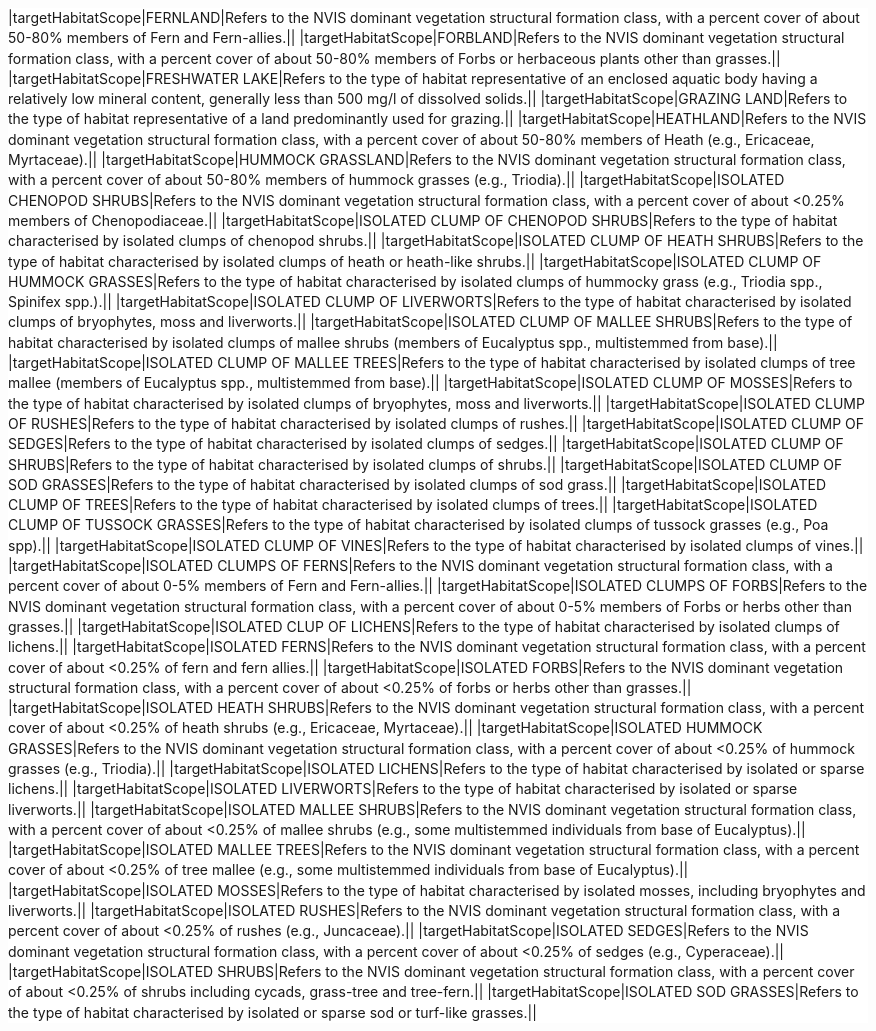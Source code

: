|targetHabitatScope|FERNLAND|Refers to the NVIS dominant vegetation structural formation class, with a percent cover of about 50-80% members of Fern and Fern-allies.||
|targetHabitatScope|FORBLAND|Refers to the NVIS dominant vegetation structural formation class, with a percent cover of about 50-80% members of Forbs or herbaceous plants other than grasses.||
|targetHabitatScope|FRESHWATER LAKE|Refers to the type of habitat representative of an enclosed aquatic body having a relatively low mineral content, generally less than 500 mg/l of dissolved solids.||
|targetHabitatScope|GRAZING LAND|Refers to the type of habitat representative of a land predominantly used for grazing.||
|targetHabitatScope|HEATHLAND|Refers to the NVIS dominant vegetation structural formation class, with a percent cover of about 50-80% members of Heath (e.g., Ericaceae, Myrtaceae).||
|targetHabitatScope|HUMMOCK GRASSLAND|Refers to the NVIS dominant vegetation structural formation class, with a percent cover of about 50-80% members of hummock grasses (e.g., Triodia).||
|targetHabitatScope|ISOLATED CHENOPOD SHRUBS|Refers to the NVIS dominant vegetation structural formation class, with a percent cover of about <0.25% members of Chenopodiaceae.||
|targetHabitatScope|ISOLATED CLUMP OF CHENOPOD SHRUBS|Refers to the type of habitat characterised by isolated clumps of chenopod shrubs.||
|targetHabitatScope|ISOLATED CLUMP OF HEATH SHRUBS|Refers to the type of habitat characterised by isolated clumps of heath or heath-like shrubs.||
|targetHabitatScope|ISOLATED CLUMP OF HUMMOCK GRASSES|Refers to the type of habitat characterised by isolated clumps of hummocky grass (e.g., Triodia spp., Spinifex spp.).||
|targetHabitatScope|ISOLATED CLUMP OF LIVERWORTS|Refers to the type of habitat characterised by isolated clumps of bryophytes, moss and liverworts.||
|targetHabitatScope|ISOLATED CLUMP OF MALLEE SHRUBS|Refers to the type of habitat characterised by isolated clumps of mallee shrubs (members of Eucalyptus spp., multistemmed from base).||
|targetHabitatScope|ISOLATED CLUMP OF MALLEE TREES|Refers to the type of habitat characterised by isolated clumps of tree mallee (members of Eucalyptus spp., multistemmed from base).||
|targetHabitatScope|ISOLATED CLUMP OF MOSSES|Refers to the type of habitat characterised by isolated clumps of bryophytes, moss and liverworts.||
|targetHabitatScope|ISOLATED CLUMP OF RUSHES|Refers to the type of habitat characterised by isolated clumps of rushes.||
|targetHabitatScope|ISOLATED CLUMP OF SEDGES|Refers to the type of habitat characterised by isolated clumps of sedges.||
|targetHabitatScope|ISOLATED CLUMP OF SHRUBS|Refers to the type of habitat characterised by isolated clumps of shrubs.||
|targetHabitatScope|ISOLATED CLUMP OF SOD GRASSES|Refers to the type of habitat characterised by isolated clumps of sod grass.||
|targetHabitatScope|ISOLATED CLUMP OF TREES|Refers to the type of habitat characterised by isolated clumps of trees.||
|targetHabitatScope|ISOLATED CLUMP OF TUSSOCK GRASSES|Refers to the type of habitat characterised by isolated clumps of tussock grasses (e.g., Poa spp).||
|targetHabitatScope|ISOLATED CLUMP OF VINES|Refers to the type of habitat characterised by isolated clumps of vines.||
|targetHabitatScope|ISOLATED CLUMPS OF FERNS|Refers to the NVIS dominant vegetation structural formation class, with a percent cover of about 0-5% members of Fern and Fern-allies.||
|targetHabitatScope|ISOLATED CLUMPS OF FORBS|Refers to the NVIS dominant vegetation structural formation class, with a percent cover of about 0-5% members of Forbs or herbs other than grasses.||
|targetHabitatScope|ISOLATED CLUP OF LICHENS|Refers to the type of habitat characterised by isolated clumps of lichens.||
|targetHabitatScope|ISOLATED FERNS|Refers to the NVIS dominant vegetation structural formation class, with a percent cover of about <0.25% of fern and fern allies.||
|targetHabitatScope|ISOLATED FORBS|Refers to the NVIS dominant vegetation structural formation class, with a percent cover of about <0.25% of forbs or herbs other than grasses.||
|targetHabitatScope|ISOLATED HEATH SHRUBS|Refers to the NVIS dominant vegetation structural formation class, with a percent cover of about <0.25% of heath shrubs (e.g., Ericaceae, Myrtaceae).||
|targetHabitatScope|ISOLATED HUMMOCK GRASSES|Refers to the NVIS dominant vegetation structural formation class, with a percent cover of about <0.25% of hummock grasses (e.g., Triodia).||
|targetHabitatScope|ISOLATED LICHENS|Refers to the type of habitat characterised by isolated or sparse lichens.||
|targetHabitatScope|ISOLATED LIVERWORTS|Refers to the type of habitat characterised by isolated or sparse liverworts.||
|targetHabitatScope|ISOLATED MALLEE SHRUBS|Refers to the NVIS dominant vegetation structural formation class, with a percent cover of about <0.25% of mallee shrubs (e.g., some multistemmed individuals from base of Eucalyptus).||
|targetHabitatScope|ISOLATED MALLEE TREES|Refers to the NVIS dominant vegetation structural formation class, with a percent cover of about <0.25% of tree mallee (e.g., some multistemmed individuals from base of Eucalyptus).||
|targetHabitatScope|ISOLATED MOSSES|Refers to the type of habitat characterised by isolated mosses, including bryophytes and liverworts.||
|targetHabitatScope|ISOLATED RUSHES|Refers to the NVIS dominant vegetation structural formation class, with a percent cover of about <0.25% of rushes (e.g., Juncaceae).||
|targetHabitatScope|ISOLATED SEDGES|Refers to the NVIS dominant vegetation structural formation class, with a percent cover of about <0.25% of sedges (e.g., Cyperaceae).||
|targetHabitatScope|ISOLATED SHRUBS|Refers to the NVIS dominant vegetation structural formation class, with a percent cover of about <0.25% of shrubs including cycads, grass-tree and tree-fern.||
|targetHabitatScope|ISOLATED SOD GRASSES|Refers to the type of habitat characterised by isolated or sparse sod or turf-like grasses.||